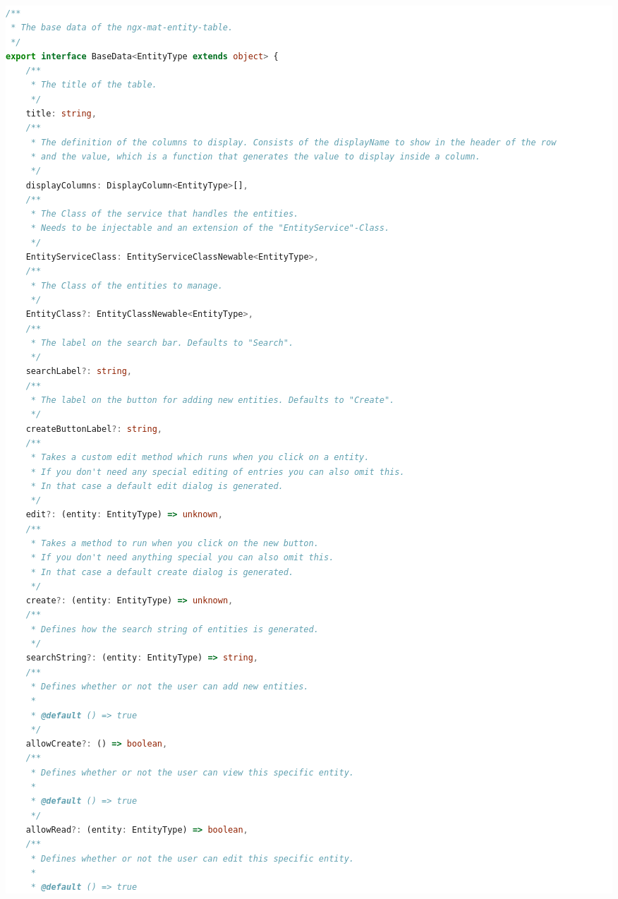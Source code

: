 ```typescript
/**
 * The base data of the ngx-mat-entity-table.
 */
export interface BaseData<EntityType extends object> {
    /**
     * The title of the table.
     */
    title: string,
    /**
     * The definition of the columns to display. Consists of the displayName to show in the header of the row
     * and the value, which is a function that generates the value to display inside a column.
     */
    displayColumns: DisplayColumn<EntityType>[],
    /**
     * The Class of the service that handles the entities.
     * Needs to be injectable and an extension of the "EntityService"-Class.
     */
    EntityServiceClass: EntityServiceClassNewable<EntityType>,
    /**
     * The Class of the entities to manage.
     */
    EntityClass?: EntityClassNewable<EntityType>,
    /**
     * The label on the search bar. Defaults to "Search".
     */
    searchLabel?: string,
    /**
     * The label on the button for adding new entities. Defaults to "Create".
     */
    createButtonLabel?: string,
    /**
     * Takes a custom edit method which runs when you click on a entity.
     * If you don't need any special editing of entries you can also omit this.
     * In that case a default edit dialog is generated.
     */
    edit?: (entity: EntityType) => unknown,
    /**
     * Takes a method to run when you click on the new button.
     * If you don't need anything special you can also omit this.
     * In that case a default create dialog is generated.
     */
    create?: (entity: EntityType) => unknown,
    /**
     * Defines how the search string of entities is generated.
     */
    searchString?: (entity: EntityType) => string,
    /**
     * Defines whether or not the user can add new entities.
     *
     * @default () => true
     */
    allowCreate?: () => boolean,
    /**
     * Defines whether or not the user can view this specific entity.
     *
     * @default () => true
     */
    allowRead?: (entity: EntityType) => boolean,
    /**
     * Defines whether or not the user can edit this specific entity.
     *
     * @default () => true
```